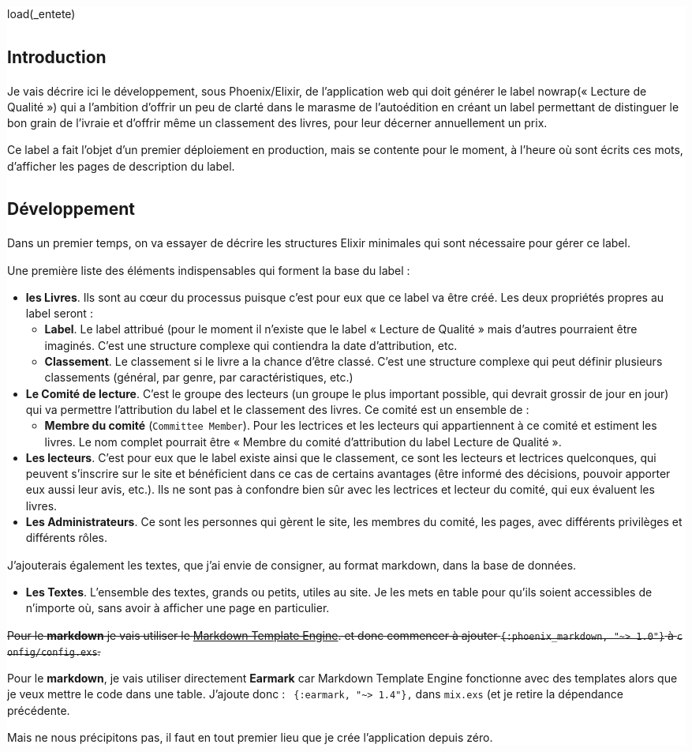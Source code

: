 load(_entete)

## Introduction

Je vais décrire ici le développement, sous Phoenix/Elixir, de l’application web qui doit générer le label nowrap(« Lecture de Qualité ») qui a l’ambition d’offrir un peu de clarté dans le marasme de l’autoédition en créant un label permettant de distinguer le bon grain de l’ivraie et d’offrir même un classement des livres, pour leur décerner annuellement un prix.

Ce label a fait l’objet d’un premier déploiement en production, mais se contente pour le moment, à l’heure où sont écrits ces mots, d’afficher les pages de description du label.

## Développement

Dans un premier temps, on va essayer de décrire les structures Elixir minimales qui sont nécessaire pour gérer ce label.

Une première liste des éléments indispensables qui forment la base du label :

* **les Livres**.  Ils sont au cœur du processus puisque c’est pour eux que ce label va être créé. Les deux propriétés propres au label seront :
  * **Label**. Le label attribué (pour le moment il n’existe que le label « Lecture de Qualité » mais d’autres pourraient être imaginés. C’est une structure complexe qui contiendra la date d’attribution, etc.
  * **Classement**. Le classement si le livre a la chance d’être classé. C’est une structure complexe qui peut définir plusieurs classements (général, par genre, par caractéristiques, etc.)
* **Le Comité de lecture**. C’est le groupe des lecteurs (un groupe le plus important possible, qui devrait grossir de jour en jour) qui va permettre l’attribution du label et le classement des livres. Ce comité est un ensemble de :
  * **Membre du comité** (`Committee Member`). Pour les lectrices et les lecteurs qui appartiennent à ce comité et estiment les livres. Le nom complet pourrait être « Membre du comité d’attribution du label Lecture de Qualité ».
* **Les lecteurs**. C’est pour eux que le label existe ainsi que le classement, ce sont les lecteurs et lectrices quelconques, qui peuvent s’inscrire sur le site et bénéficient dans ce cas de certains avantages (être informé des décisions, pouvoir apporter eux aussi leur avis, etc.). Ils ne sont pas à confondre bien sûr avec les lectrices et lecteur du comité, qui eux évaluent les livres.
* **Les Administrateurs**. Ce sont les personnes qui gèrent le site, les membres du comité, les pages, avec différents privilèges et différents rôles.

J’ajouterais également les textes, que j’ai envie de consigner, au format markdown, dans la base de données.

* **Les Textes**. L’ensemble des textes, grands ou petits, utiles au site. Je les mets en table pour qu’ils soient accessibles de n’importe où, sans avoir à afficher une page en particulier.

<strike>Pour le **markdown** je vais utiliser le [Markdown Template Engine](https://hexdocs.pm/phoenix_markdown/readme.html). et donc commencer à ajouter `{:phoenix_markdown, "~> 1.0"}` à `config/config.exs`. </strike>

Pour le **markdown**, je vais utiliser directement **Earmark** car Markdown Template Engine fonctionne avec des templates alors que je veux mettre le code dans une table. J’ajoute donc : ` {:earmark, "~> 1.4"},`  dans `mix.exs` (et je retire la dépendance précédente.

Mais ne nous précipitons pas, il faut en tout premier lieu que je crée l’application depuis zéro.
